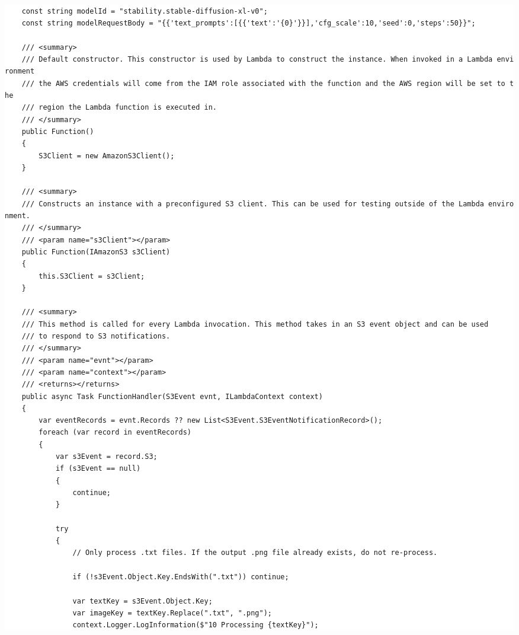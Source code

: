        const string modelId = "stability.stable-diffusion-xl-v0";
        const string modelRequestBody = "{{'text_prompts':[{{'text':'{0}'}}],'cfg_scale':10,'seed':0,'steps':50}}";
    
        /// <summary>
        /// Default constructor. This constructor is used by Lambda to construct the instance. When invoked in a Lambda environment
        /// the AWS credentials will come from the IAM role associated with the function and the AWS region will be set to the
        /// region the Lambda function is executed in.
        /// </summary>
        public Function()
        {
            S3Client = new AmazonS3Client();
        }
    
        /// <summary>
        /// Constructs an instance with a preconfigured S3 client. This can be used for testing outside of the Lambda environment.
        /// </summary>
        /// <param name="s3Client"></param>
        public Function(IAmazonS3 s3Client)
        {
            this.S3Client = s3Client;
        }
    
        /// <summary>
        /// This method is called for every Lambda invocation. This method takes in an S3 event object and can be used 
        /// to respond to S3 notifications.
        /// </summary>
        /// <param name="evnt"></param>
        /// <param name="context"></param>
        /// <returns></returns>
        public async Task FunctionHandler(S3Event evnt, ILambdaContext context)
        {
            var eventRecords = evnt.Records ?? new List<S3Event.S3EventNotificationRecord>();
            foreach (var record in eventRecords)
            {
                var s3Event = record.S3;
                if (s3Event == null)
                {
                    continue;
                }
    
                try
                {
                    // Only process .txt files. If the output .png file already exists, do not re-process.
    
                    if (!s3Event.Object.Key.EndsWith(".txt")) continue;
    
                    var textKey = s3Event.Object.Key;
                    var imageKey = textKey.Replace(".txt", ".png");
                    context.Logger.LogInformation($"10 Processing {textKey}");
    